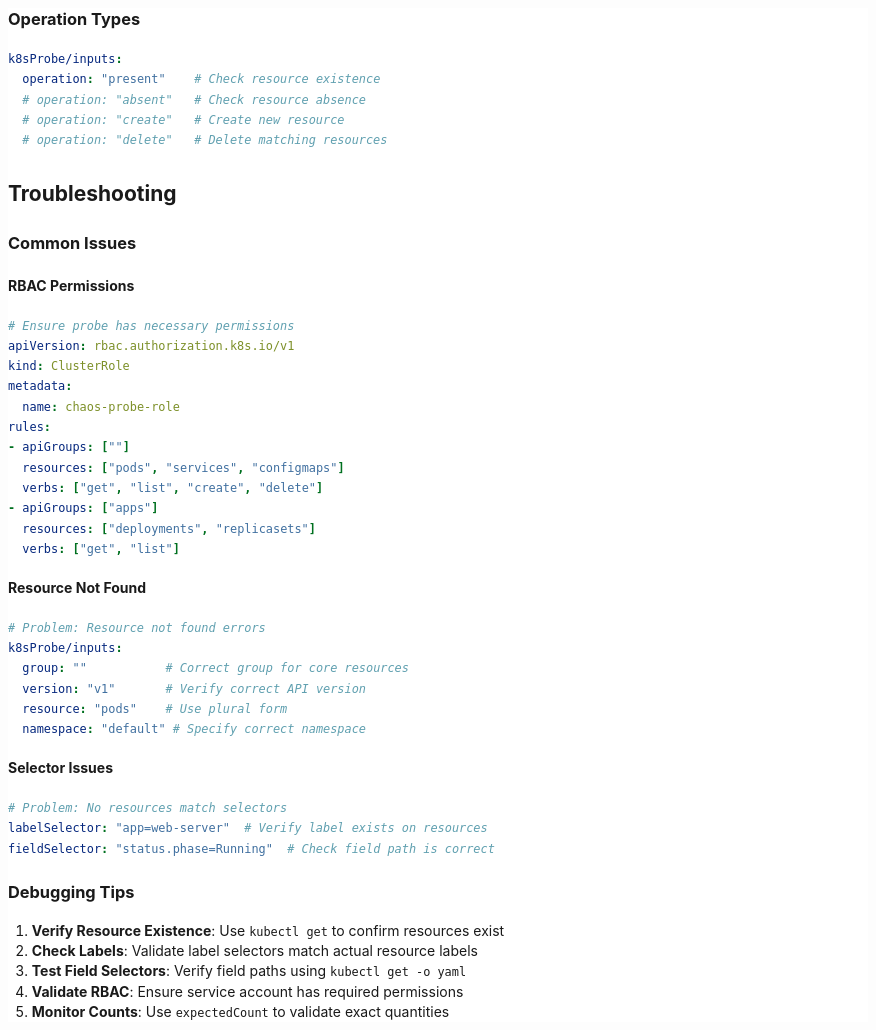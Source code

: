 ### **Operation Types**
```yaml
k8sProbe/inputs:
  operation: "present"    # Check resource existence
  # operation: "absent"   # Check resource absence
  # operation: "create"   # Create new resource
  # operation: "delete"   # Delete matching resources
```

## Troubleshooting

### **Common Issues**

#### **RBAC Permissions**
```yaml
# Ensure probe has necessary permissions
apiVersion: rbac.authorization.k8s.io/v1
kind: ClusterRole
metadata:
  name: chaos-probe-role
rules:
- apiGroups: [""]
  resources: ["pods", "services", "configmaps"]
  verbs: ["get", "list", "create", "delete"]
- apiGroups: ["apps"]
  resources: ["deployments", "replicasets"]
  verbs: ["get", "list"]
```

#### **Resource Not Found**
```yaml
# Problem: Resource not found errors
k8sProbe/inputs:
  group: ""           # Correct group for core resources
  version: "v1"       # Verify correct API version
  resource: "pods"    # Use plural form
  namespace: "default" # Specify correct namespace
```

#### **Selector Issues**
```yaml
# Problem: No resources match selectors
labelSelector: "app=web-server"  # Verify label exists on resources
fieldSelector: "status.phase=Running"  # Check field path is correct
```

### **Debugging Tips**

1. **Verify Resource Existence**: Use `kubectl get` to confirm resources exist
2. **Check Labels**: Validate label selectors match actual resource labels
3. **Test Field Selectors**: Verify field paths using `kubectl get -o yaml`
4. **Validate RBAC**: Ensure service account has required permissions
5. **Monitor Counts**: Use `expectedCount` to validate exact quantities
